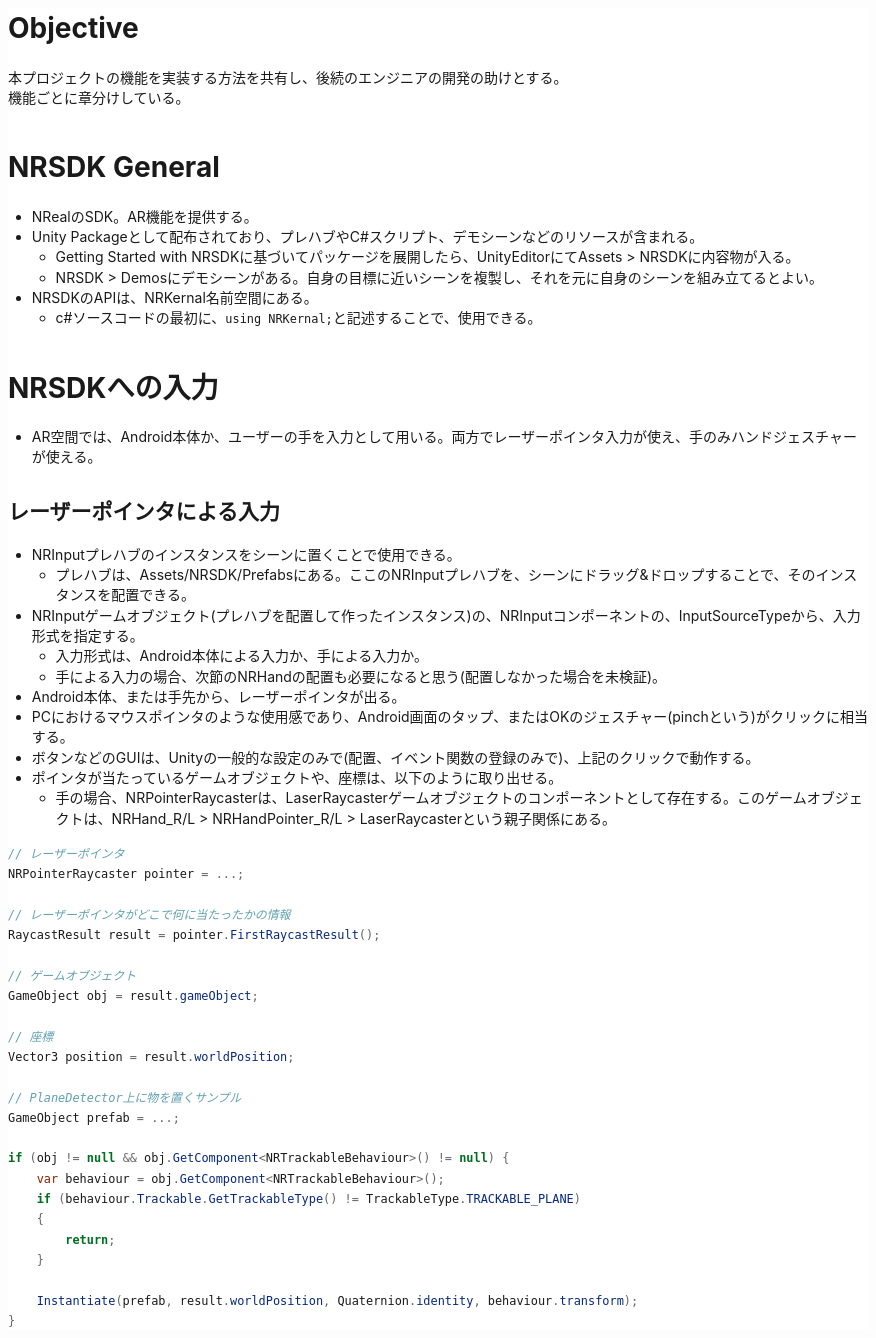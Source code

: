 # Objective
本プロジェクトの機能を実装する方法を共有し、後続のエンジニアの開発の助けとする。  
機能ごとに章分けしている。

# NRSDK General
- NRealのSDK。AR機能を提供する。
- Unity Packageとして配布されており、プレハブやC#スクリプト、デモシーンなどのリソースが含まれる。
  - Getting Started with NRSDKに基づいてパッケージを展開したら、UnityEditorにてAssets > NRSDKに内容物が入る。
  - NRSDK > Demosにデモシーンがある。自身の目標に近いシーンを複製し、それを元に自身のシーンを組み立てるとよい。
- NRSDKのAPIは、NRKernal名前空間にある。
  - c#ソースコードの最初に、`using NRKernal;`と記述することで、使用できる。

# NRSDKへの入力
- AR空間では、Android本体か、ユーザーの手を入力として用いる。両方でレーザーポインタ入力が使え、手のみハンドジェスチャーが使える。

## レーザーポインタによる入力
- NRInputプレハブのインスタンスをシーンに置くことで使用できる。
  - プレハブは、Assets/NRSDK/Prefabsにある。ここのNRInputプレハブを、シーンにドラッグ&ドロップすることで、そのインスタンスを配置できる。
- NRInputゲームオブジェクト(プレハブを配置して作ったインスタンス)の、NRInputコンポーネントの、InputSourceTypeから、入力形式を指定する。
  - 入力形式は、Android本体による入力か、手による入力か。
  - 手による入力の場合、次節のNRHandの配置も必要になると思う(配置しなかった場合を未検証)。
- Android本体、または手先から、レーザーポインタが出る。  
- PCにおけるマウスポインタのような使用感であり、Android画面のタップ、またはOKのジェスチャー(pinchという)がクリックに相当する。  
- ボタンなどのGUIは、Unityの一般的な設定のみで(配置、イベント関数の登録のみで)、上記のクリックで動作する。  
- ポインタが当たっているゲームオブジェクトや、座標は、以下のように取り出せる。
  - 手の場合、NRPointerRaycasterは、LaserRaycasterゲームオブジェクトのコンポーネントとして存在する。このゲームオブジェクトは、NRHand_R/L > NRHandPointer_R/L > LaserRaycasterという親子関係にある。
```cs
// レーザーポインタ
NRPointerRaycaster pointer = ...;

// レーザーポインタがどこで何に当たったかの情報
RaycastResult result = pointer.FirstRaycastResult();

// ゲームオブジェクト
GameObject obj = result.gameObject;

// 座標
Vector3 position = result.worldPosition;

// PlaneDetector上に物を置くサンプル
GameObject prefab = ...;

if (obj != null && obj.GetComponent<NRTrackableBehaviour>() != null) {
    var behaviour = obj.GetComponent<NRTrackableBehaviour>();
    if (behaviour.Trackable.GetTrackableType() != TrackableType.TRACKABLE_PLANE)
    {
        return;
    }

    Instantiate(prefab, result.worldPosition, Quaternion.identity, behaviour.transform);
}
```

